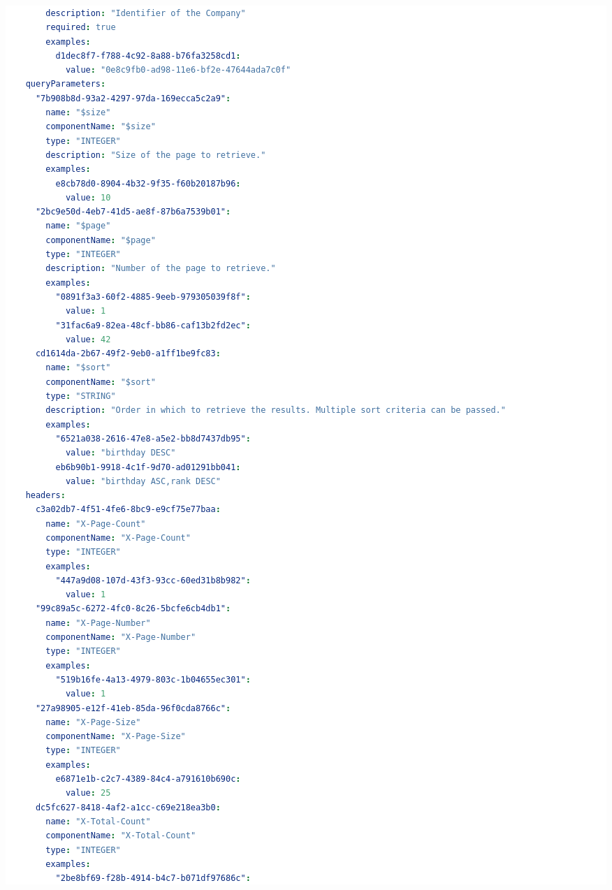 ```yaml
        description: "Identifier of the Company"
        required: true
        examples:
          d1dec8f7-f788-4c92-8a88-b76fa3258cd1:
            value: "0e8c9fb0-ad98-11e6-bf2e-47644ada7c0f"
    queryParameters:
      "7b908b8d-93a2-4297-97da-169ecca5c2a9":
        name: "$size"
        componentName: "$size"
        type: "INTEGER"
        description: "Size of the page to retrieve."
        examples:
          e8cb78d0-8904-4b32-9f35-f60b20187b96:
            value: 10
      "2bc9e50d-4eb7-41d5-ae8f-87b6a7539b01":
        name: "$page"
        componentName: "$page"
        type: "INTEGER"
        description: "Number of the page to retrieve."
        examples:
          "0891f3a3-60f2-4885-9eeb-979305039f8f":
            value: 1
          "31fac6a9-82ea-48cf-bb86-caf13b2fd2ec":
            value: 42
      cd1614da-2b67-49f2-9eb0-a1ff1be9fc83:
        name: "$sort"
        componentName: "$sort"
        type: "STRING"
        description: "Order in which to retrieve the results. Multiple sort criteria can be passed."
        examples:
          "6521a038-2616-47e8-a5e2-bb8d7437db95":
            value: "birthday DESC"
          eb6b90b1-9918-4c1f-9d70-ad01291bb041:
            value: "birthday ASC,rank DESC"
    headers:
      c3a02db7-4f51-4fe6-8bc9-e9cf75e77baa:
        name: "X-Page-Count"
        componentName: "X-Page-Count"
        type: "INTEGER"
        examples:
          "447a9d08-107d-43f3-93cc-60ed31b8b982":
            value: 1
      "99c89a5c-6272-4fc0-8c26-5bcfe6cb4db1":
        name: "X-Page-Number"
        componentName: "X-Page-Number"
        type: "INTEGER"
        examples:
          "519b16fe-4a13-4979-803c-1b04655ec301":
            value: 1
      "27a98905-e12f-41eb-85da-96f0cda8766c":
        name: "X-Page-Size"
        componentName: "X-Page-Size"
        type: "INTEGER"
        examples:
          e6871e1b-c2c7-4389-84c4-a791610b690c:
            value: 25
      dc5fc627-8418-4af2-a1cc-c69e218ea3b0:
        name: "X-Total-Count"
        componentName: "X-Total-Count"
        type: "INTEGER"
        examples:
          "2be8bf69-f28b-4914-b4c7-b071df97686c":
```